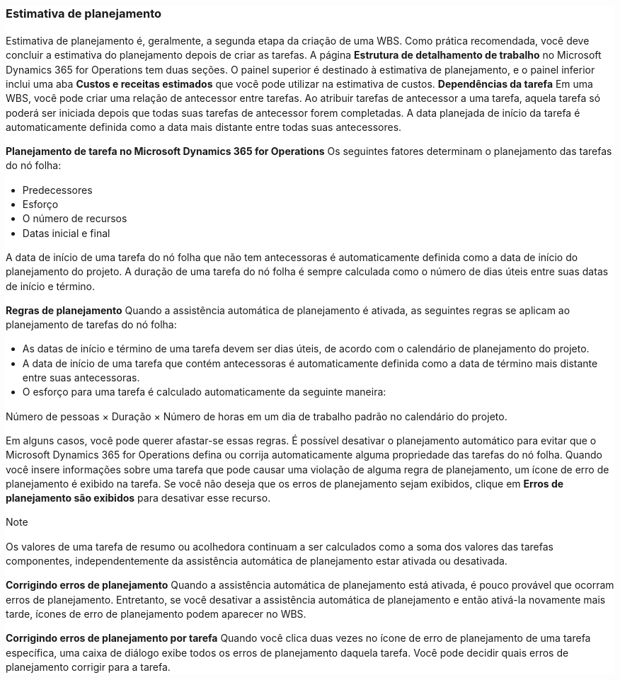 ### <a name="schedule-estimation"></a>Estimativa de planejamento

Estimativa de planejamento é, geralmente, a segunda etapa da criação de uma WBS. Como prática recomendada, você deve concluir a estimativa do planejamento depois de criar as tarefas. A página **Estrutura de detalhamento de trabalho** no Microsoft Dynamics 365 for Operations tem duas seções. O painel superior é destinado à estimativa de planejamento, e o painel inferior inclui uma aba **Custos e receitas estimados** que você pode utilizar na estimativa de custos. 
**Dependências da tarefa** Em uma WBS, você pode criar uma relação de antecessor entre tarefas. Ao atribuir tarefas de antecessor a uma tarefa, aquela tarefa só poderá ser iniciada depois que todas suas tarefas de antecessor forem completadas. A data planejada de início da tarefa é automaticamente definida como a data mais distante entre todas suas antecessores. 

**Planejamento de tarefa no Microsoft Dynamics 365 for Operations** Os seguintes fatores determinam o planejamento das tarefas do nó folha:

-   Predecessores
-   Esforço
-   O número de recursos
-   Datas inicial e final

A data de início de uma tarefa do nó folha que não tem antecessoras é automaticamente definida como a data de início do planejamento do projeto. A duração de uma tarefa do nó folha é sempre calculada como o número de dias úteis entre suas datas de início e término. 

****Regras de planejamento**** Quando a assistência automática de planejamento é ativada, as seguintes regras se aplicam ao planejamento de tarefas do nó folha:

-   As datas de início e término de uma tarefa devem ser dias úteis, de acordo com o calendário de planejamento do projeto.
-   A data de início de uma tarefa que contém antecessoras é automaticamente definida como a data de término mais distante entre suas antecessoras.
-   O esforço para uma tarefa é calculado automaticamente da seguinte maneira:

Número de pessoas × Duração × Número de horas em um dia de trabalho padrão no calendário do projeto. 

Em alguns casos, você pode querer afastar-se essas regras. É possível desativar o planejamento automático para evitar que o Microsoft Dynamics 365 for Operations defina ou corrija automaticamente alguma propriedade das tarefas do nó folha. Quando você insere informações sobre uma tarefa que pode causar uma violação de alguma regra de planejamento, um ícone de erro de planejamento é exibido na tarefa. Se você não deseja que os erros de planejamento sejam exibidos, clique em **Erros de planejamento são exibidos** para desativar esse recurso. 

> [!NOTE] 
> Os valores de uma tarefa de resumo ou acolhedora continuam a ser calculados como a soma dos valores das tarefas componentes, independentemente da assistência automática de planejamento estar ativada ou desativada. 

**Corrigindo erros de planejamento** Quando a assistência automática de planejamento está ativada, é pouco provável que ocorram erros de planejamento. Entretanto, se você desativar a assistência automática de planejamento e então ativá-la novamente mais tarde, ícones de erro de planejamento podem aparecer no WBS. 

**Corrigindo erros de planejamento por tarefa** Quando você clica duas vezes no ícone de erro de planejamento de uma tarefa específica, uma caixa de diálogo exibe todos os erros de planejamento daquela tarefa. Você pode decidir quais erros de planejamento corrigir para a tarefa. 
